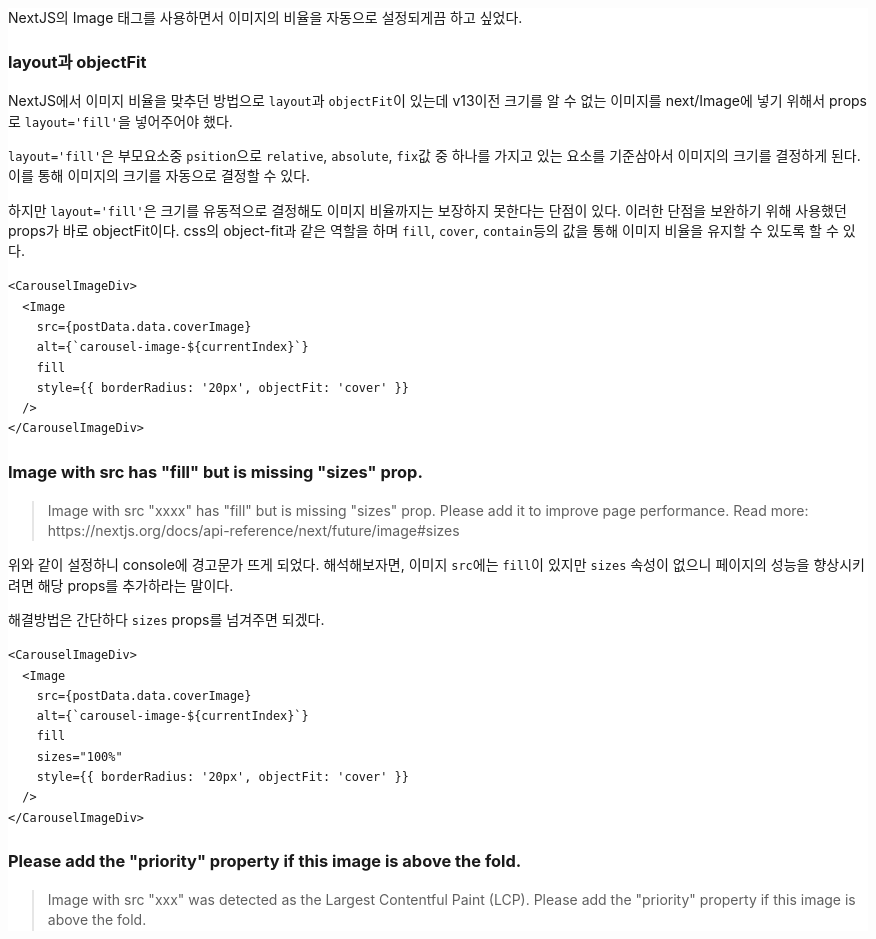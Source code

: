 NextJS의 Image 태그를 사용하면서 이미지의 비율을 자동으로 설정되게끔 하고 싶었다.

### layout과 objectFit

NextJS에서 이미지 비율을 맞추던 방법으로 `layout`과 `objectFit`이 있는데 v13이전 크기를 알 수 없는 이미지를 next/Image에 넣기 위해서 props로 `layout='fill'`을 넣어주어야 했다.

`layout='fill'`은 부모요소중 `psition`으로 `relative`, `absolute`, `fix`값 중 하나를 가지고 있는 요소를 기준삼아서 이미지의 크기를 결정하게 된다. 이를 통해 이미지의 크기를 자동으로 결정할 수 있다.

하지만 `layout='fill'`은 크기를 유동적으로 결정해도 이미지 비율까지는 보장하지 못한다는 단점이 있다. 이러한 단점을 보완하기 위해 사용했던 props가 바로 objectFit이다. css의 object-fit과 같은 역할을 하며 `fill`, `cover`, `contain`등의 값을 통해 이미지 비율을 유지할 수 있도록 할 수 있다.

```tsx
<CarouselImageDiv>
  <Image
    src={postData.data.coverImage}
    alt={`carousel-image-${currentIndex}`}
    fill
    style={{ borderRadius: '20px', objectFit: 'cover' }}
  />
</CarouselImageDiv>
```

### Image with src has "fill" but is missing "sizes" prop.

<Blockquote type="warn">
	Image with src "xxxx" has "fill" but is missing "sizes" prop. Please add it to improve page performance. Read more: https://nextjs.org/docs/api-reference/next/future/image#sizes
</Blockquote>

위와 같이 설정하니 console에 경고문가 뜨게 되었다. 해석해보자면, 이미지 `src`에는 `fill`이 있지만 `sizes` 속성이 없으니 페이지의 성능을 향상시키려면 해당 props를 추가하라는 말이다.

해결방법은 간단하다 `sizes` props를 넘겨주면 되겠다.

```tsx
<CarouselImageDiv>
  <Image
    src={postData.data.coverImage}
    alt={`carousel-image-${currentIndex}`}
    fill
    sizes="100%"
    style={{ borderRadius: '20px', objectFit: 'cover' }}
  />
</CarouselImageDiv>
```

### Please add the "priority" property if this image is above the fold.

<Blockquote type="warn">
  	Image with src "xxx" was detected as the Largest Contentful Paint (LCP).
	Please add the "priority" property if this image is above the fold.
</Blockquote>
